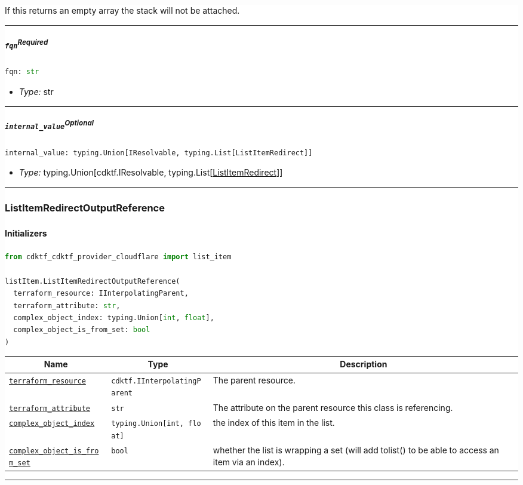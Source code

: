 If this returns an empty array the stack will not be attached.

---

##### `fqn`<sup>Required</sup> <a name="fqn" id="@cdktf/provider-cloudflare.listItem.ListItemRedirectList.property.fqn"></a>

```python
fqn: str
```

- *Type:* str

---

##### `internal_value`<sup>Optional</sup> <a name="internal_value" id="@cdktf/provider-cloudflare.listItem.ListItemRedirectList.property.internalValue"></a>

```python
internal_value: typing.Union[IResolvable, typing.List[ListItemRedirect]]
```

- *Type:* typing.Union[cdktf.IResolvable, typing.List[<a href="#@cdktf/provider-cloudflare.listItem.ListItemRedirect">ListItemRedirect</a>]]

---


### ListItemRedirectOutputReference <a name="ListItemRedirectOutputReference" id="@cdktf/provider-cloudflare.listItem.ListItemRedirectOutputReference"></a>

#### Initializers <a name="Initializers" id="@cdktf/provider-cloudflare.listItem.ListItemRedirectOutputReference.Initializer"></a>

```python
from cdktf_cdktf_provider_cloudflare import list_item

listItem.ListItemRedirectOutputReference(
  terraform_resource: IInterpolatingParent,
  terraform_attribute: str,
  complex_object_index: typing.Union[int, float],
  complex_object_is_from_set: bool
)
```

| **Name** | **Type** | **Description** |
| --- | --- | --- |
| <code><a href="#@cdktf/provider-cloudflare.listItem.ListItemRedirectOutputReference.Initializer.parameter.terraformResource">terraform_resource</a></code> | <code>cdktf.IInterpolatingParent</code> | The parent resource. |
| <code><a href="#@cdktf/provider-cloudflare.listItem.ListItemRedirectOutputReference.Initializer.parameter.terraformAttribute">terraform_attribute</a></code> | <code>str</code> | The attribute on the parent resource this class is referencing. |
| <code><a href="#@cdktf/provider-cloudflare.listItem.ListItemRedirectOutputReference.Initializer.parameter.complexObjectIndex">complex_object_index</a></code> | <code>typing.Union[int, float]</code> | the index of this item in the list. |
| <code><a href="#@cdktf/provider-cloudflare.listItem.ListItemRedirectOutputReference.Initializer.parameter.complexObjectIsFromSet">complex_object_is_from_set</a></code> | <code>bool</code> | whether the list is wrapping a set (will add tolist() to be able to access an item via an index). |

---